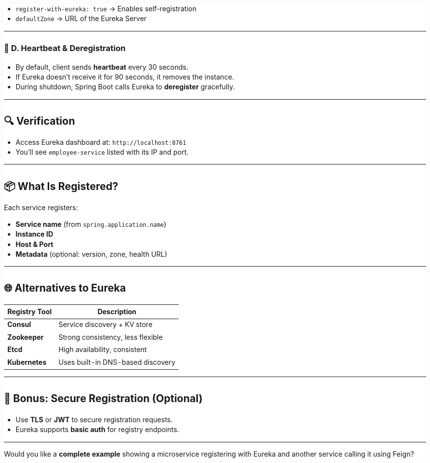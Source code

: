 * `register-with-eureka: true` → Enables self-registration
* `defaultZone` → URL of the Eureka Server

---

### 🔄 D. **Heartbeat & Deregistration**

* By default, client sends **heartbeat** every 30 seconds.
* If Eureka doesn’t receive it for 90 seconds, it removes the instance.
* During shutdown, Spring Boot calls Eureka to **deregister** gracefully.

---

## 🔍 Verification

* Access Eureka dashboard at: `http://localhost:8761`
* You’ll see `employee-service` listed with its IP and port.

---

## 📦 What Is Registered?

Each service registers:

* **Service name** (from `spring.application.name`)
* **Instance ID**
* **Host & Port**
* **Metadata** (optional: version, zone, health URL)

---

## 🌐 Alternatives to Eureka

| Registry Tool  | Description                       |
| -------------- | --------------------------------- |
| **Consul**     | Service discovery + KV store      |
| **Zookeeper**  | Strong consistency, less flexible |
| **Etcd**       | High availability, consistent     |
| **Kubernetes** | Uses built-in DNS-based discovery |

---

## 🔐 Bonus: Secure Registration (Optional)

* Use **TLS** or **JWT** to secure registration requests.
* Eureka supports **basic auth** for registry endpoints.

---

Would you like a **complete example** showing a microservice registering with Eureka and another service calling it using Feign?
